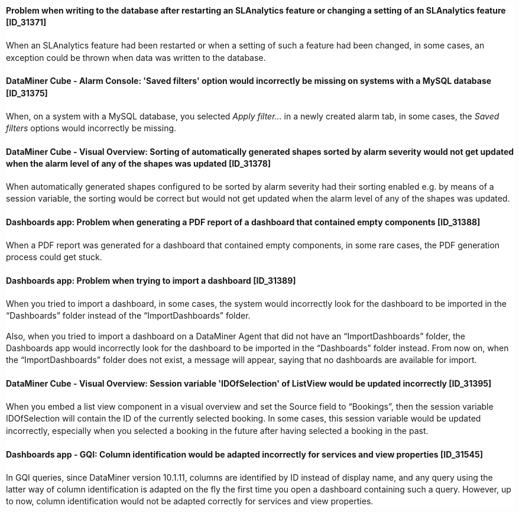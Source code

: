 #### Problem when writing to the database after restarting an SLAnalytics feature or changing a setting of an SLAnalytics feature \[ID_31371\]

When an SLAnalytics feature had been restarted or when a setting of such a feature had been changed, in some cases, an exception could be thrown when data was written to the database.

#### DataMiner Cube - Alarm Console: 'Saved filters' option would incorrectly be missing on systems with a MySQL database \[ID_31375\]

When, on a system with a MySQL database, you selected *Apply filter...* in a newly created alarm tab, in some cases, the *Saved filters* options would incorrectly be missing.

#### DataMiner Cube - Visual Overview: Sorting of automatically generated shapes sorted by alarm severity would not get updated when the alarm level of any of the shapes was updated \[ID_31378\]

When automatically generated shapes configured to be sorted by alarm severity had their sorting enabled e.g. by means of a session variable, the sorting would be correct but would not get updated when the alarm level of any of the shapes was updated.

#### Dashboards app: Problem when generating a PDF report of a dashboard that contained empty components \[ID_31388\]

When a PDF report was generated for a dashboard that contained empty components, in some rare cases, the PDF generation process could get stuck.

#### Dashboards app: Problem when trying to import a dashboard \[ID_31389\]

When you tried to import a dashboard, in some cases, the system would incorrectly look for the dashboard to be imported in the “Dashboards” folder instead of the “ImportDashboards” folder.

Also, when you tried to import a dashboard on a DataMiner Agent that did not have an “ImportDashboards” folder, the Dashboards app would incorrectly look for the dashboard to be imported in the “Dashboards” folder instead. From now on, when the “ImportDashboards” folder does not exist, a message will appear, saying that no dashboards are available for import.

#### DataMiner Cube - Visual Overview: Session variable 'IDOfSelection' of ListView would be updated incorrectly \[ID_31395\]

When you embed a list view component in a visual overview and set the Source field to “Bookings”, then the session variable IDOfSelection will contain the ID of the currently selected booking. In some cases, this session variable would be updated incorrectly, especially when you selected a booking in the future after having selected a booking in the past.

#### Dashboards app - GQI: Column identification would be adapted incorrectly for services and view properties \[ID_31545\]

In GQI queries, since DataMiner version 10.1.11, columns are identified by ID instead of display name, and any query using the latter way of column identification is adapted on the fly the first time you open a dashboard containing such a query. However, up to now, column identification would not be adapted correctly for services and view properties.
